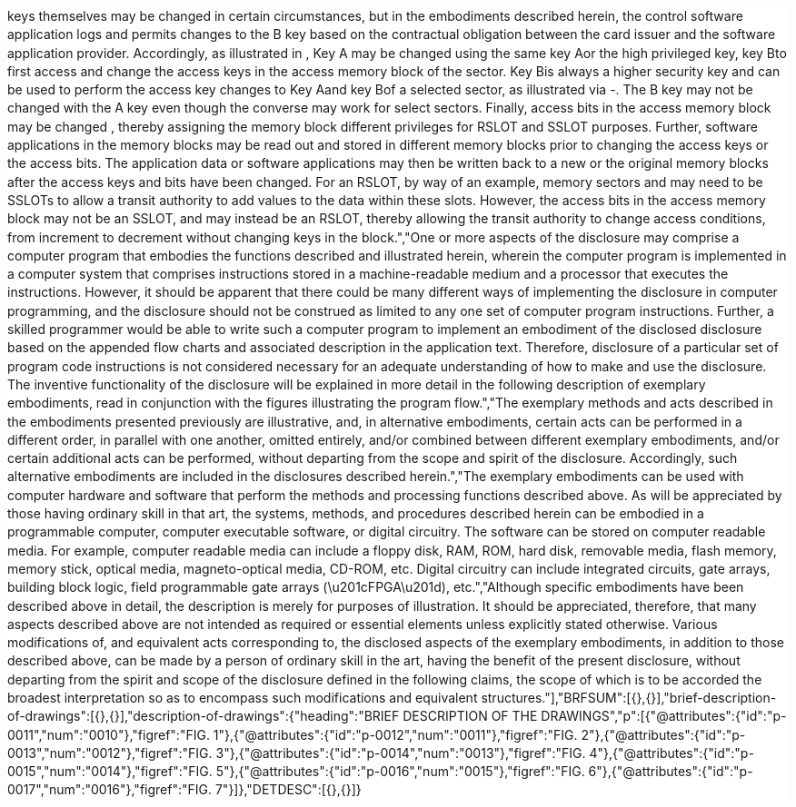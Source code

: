 keys themselves may be changed in certain circumstances, but in the embodiments described herein, the control software application logs and permits changes to the B key based on the contractual obligation between the card issuer and the software application provider. Accordingly, as illustrated in , Key A may be changed using the same key Aor the high privileged key, key Bto first access and change the access keys in the access memory block of the sector. Key Bis always a higher security key and can be used to perform the access key changes to Key Aand key Bof a selected sector, as illustrated via -. The B key may not be changed with the A key even though the converse may work for select sectors. Finally, access bits in the access memory block may be changed , thereby assigning the memory block different privileges for RSLOT and SSLOT purposes. Further, software applications in the memory blocks may be read out and stored in different memory blocks prior to changing the access keys or the access bits. The application data or software applications may then be written back to a new or the original memory blocks after the access keys and bits have been changed. For an RSLOT, by way of an example, memory sectors  and  may need to be SSLOTs to allow a transit authority to add values to the data within these slots. However, the access bits in the access memory block may not be an SSLOT, and may instead be an RSLOT, thereby allowing the transit authority to change access conditions, from increment to decrement without changing keys in the block.","One or more aspects of the disclosure may comprise a computer program that embodies the functions described and illustrated herein, wherein the computer program is implemented in a computer system that comprises instructions stored in a machine-readable medium and a processor that executes the instructions. However, it should be apparent that there could be many different ways of implementing the disclosure in computer programming, and the disclosure should not be construed as limited to any one set of computer program instructions. Further, a skilled programmer would be able to write such a computer program to implement an embodiment of the disclosed disclosure based on the appended flow charts and associated description in the application text. Therefore, disclosure of a particular set of program code instructions is not considered necessary for an adequate understanding of how to make and use the disclosure. The inventive functionality of the disclosure will be explained in more detail in the following description of exemplary embodiments, read in conjunction with the figures illustrating the program flow.","The exemplary methods and acts described in the embodiments presented previously are illustrative, and, in alternative embodiments, certain acts can be performed in a different order, in parallel with one another, omitted entirely, and\/or combined between different exemplary embodiments, and\/or certain additional acts can be performed, without departing from the scope and spirit of the disclosure. Accordingly, such alternative embodiments are included in the disclosures described herein.","The exemplary embodiments can be used with computer hardware and software that perform the methods and processing functions described above. As will be appreciated by those having ordinary skill in that art, the systems, methods, and procedures described herein can be embodied in a programmable computer, computer executable software, or digital circuitry. The software can be stored on computer readable media. For example, computer readable media can include a floppy disk, RAM, ROM, hard disk, removable media, flash memory, memory stick, optical media, magneto-optical media, CD-ROM, etc. Digital circuitry can include integrated circuits, gate arrays, building block logic, field programmable gate arrays (\u201cFPGA\u201d), etc.","Although specific embodiments have been described above in detail, the description is merely for purposes of illustration. It should be appreciated, therefore, that many aspects described above are not intended as required or essential elements unless explicitly stated otherwise. Various modifications of, and equivalent acts corresponding to, the disclosed aspects of the exemplary embodiments, in addition to those described above, can be made by a person of ordinary skill in the art, having the benefit of the present disclosure, without departing from the spirit and scope of the disclosure defined in the following claims, the scope of which is to be accorded the broadest interpretation so as to encompass such modifications and equivalent structures."],"BRFSUM":[{},{}],"brief-description-of-drawings":[{},{}],"description-of-drawings":{"heading":"BRIEF DESCRIPTION OF THE DRAWINGS","p":[{"@attributes":{"id":"p-0011","num":"0010"},"figref":"FIG. 1"},{"@attributes":{"id":"p-0012","num":"0011"},"figref":"FIG. 2"},{"@attributes":{"id":"p-0013","num":"0012"},"figref":"FIG. 3"},{"@attributes":{"id":"p-0014","num":"0013"},"figref":"FIG. 4"},{"@attributes":{"id":"p-0015","num":"0014"},"figref":"FIG. 5"},{"@attributes":{"id":"p-0016","num":"0015"},"figref":"FIG. 6"},{"@attributes":{"id":"p-0017","num":"0016"},"figref":"FIG. 7"}]},"DETDESC":[{},{}]}
